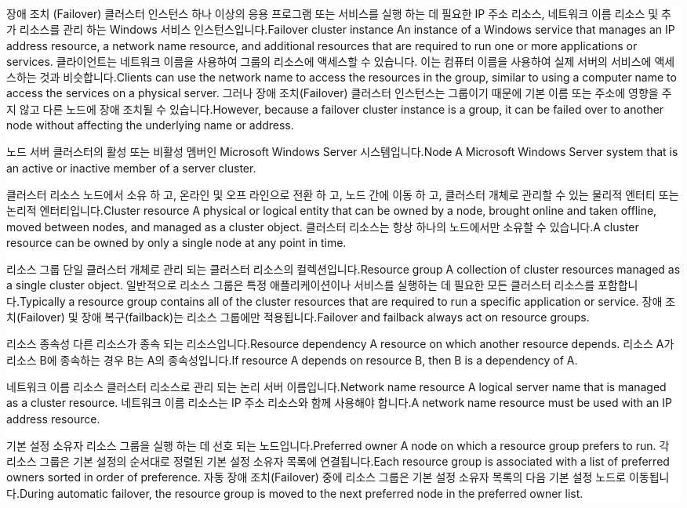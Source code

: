  <span data-ttu-id="53f62-107">장애 조치 (Failover) 클러스터 인스턴스 하나 이상의 응용 프로그램 또는 서비스를 실행 하는 데 필요한 IP 주소 리소스, 네트워크 이름 리소스 및 추가 리소스를 관리 하는 Windows 서비스 인스턴스입니다.</span><span class="sxs-lookup"><span data-stu-id="53f62-107">Failover cluster instance An instance of a Windows service that manages an IP address resource, a network name resource, and additional resources that are required to run one or more applications or services.</span></span> <span data-ttu-id="53f62-108">클라이언트는 네트워크 이름을 사용하여 그룹의 리소스에 액세스할 수 있습니다. 이는 컴퓨터 이름을 사용하여 실제 서버의 서비스에 액세스하는 것과 비슷합니다.</span><span class="sxs-lookup"><span data-stu-id="53f62-108">Clients can use the network name to access the resources in the group, similar to using a computer name to access the services on a physical server.</span></span> <span data-ttu-id="53f62-109">그러나 장애 조치(Failover) 클러스터 인스턴스는 그룹이기 때문에 기본 이름 또는 주소에 영향을 주지 않고 다른 노드에 장애 조치될 수 있습니다.</span><span class="sxs-lookup"><span data-stu-id="53f62-109">However, because a failover cluster instance is a group, it can be failed over to another node without affecting the underlying name or address.</span></span>

 <span data-ttu-id="53f62-110">노드 서버 클러스터의 활성 또는 비활성 멤버인 Microsoft Windows Server 시스템입니다.</span><span class="sxs-lookup"><span data-stu-id="53f62-110">Node A Microsoft Windows Server system that is an active or inactive member of a server cluster.</span></span>

 <span data-ttu-id="53f62-111">클러스터 리소스 노드에서 소유 하 고, 온라인 및 오프 라인으로 전환 하 고, 노드 간에 이동 하 고, 클러스터 개체로 관리할 수 있는 물리적 엔터티 또는 논리적 엔터티입니다.</span><span class="sxs-lookup"><span data-stu-id="53f62-111">Cluster resource A physical or logical entity that can be owned by a node, brought online and taken offline, moved between nodes, and managed as a cluster object.</span></span> <span data-ttu-id="53f62-112">클러스터 리소스는 항상 하나의 노드에서만 소유할 수 있습니다.</span><span class="sxs-lookup"><span data-stu-id="53f62-112">A cluster resource can be owned by only a single node at any point in time.</span></span>

 <span data-ttu-id="53f62-113">리소스 그룹 단일 클러스터 개체로 관리 되는 클러스터 리소스의 컬렉션입니다.</span><span class="sxs-lookup"><span data-stu-id="53f62-113">Resource group A collection of cluster resources managed as a single cluster object.</span></span> <span data-ttu-id="53f62-114">일반적으로 리소스 그룹은 특정 애플리케이션이나 서비스를 실행하는 데 필요한 모든 클러스터 리소스를 포함합니다.</span><span class="sxs-lookup"><span data-stu-id="53f62-114">Typically a resource group contains all of the cluster resources that are required to run a specific application or service.</span></span> <span data-ttu-id="53f62-115">장애 조치(Failover) 및 장애 복구(failback)는 리소스 그룹에만 적용됩니다.</span><span class="sxs-lookup"><span data-stu-id="53f62-115">Failover and failback always act on resource groups.</span></span>

 <span data-ttu-id="53f62-116">리소스 종속성 다른 리소스가 종속 되는 리소스입니다.</span><span class="sxs-lookup"><span data-stu-id="53f62-116">Resource dependency A resource on which another resource depends.</span></span> <span data-ttu-id="53f62-117">리소스 A가 리소스 B에 종속하는 경우 B는 A의 종속성입니다.</span><span class="sxs-lookup"><span data-stu-id="53f62-117">If resource A depends on resource B, then B is a dependency of A.</span></span>

 <span data-ttu-id="53f62-118">네트워크 이름 리소스 클러스터 리소스로 관리 되는 논리 서버 이름입니다.</span><span class="sxs-lookup"><span data-stu-id="53f62-118">Network name resource A logical server name that is managed as a cluster resource.</span></span> <span data-ttu-id="53f62-119">네트워크 이름 리소스는 IP 주소 리소스와 함께 사용해야 합니다.</span><span class="sxs-lookup"><span data-stu-id="53f62-119">A network name resource must be used with an IP address resource.</span></span>

 <span data-ttu-id="53f62-120">기본 설정 소유자 리소스 그룹을 실행 하는 데 선호 되는 노드입니다.</span><span class="sxs-lookup"><span data-stu-id="53f62-120">Preferred owner A node on which a resource group prefers to run.</span></span> <span data-ttu-id="53f62-121">각 리소스 그룹은 기본 설정의 순서대로 정렬된 기본 설정 소유자 목록에 연결됩니다.</span><span class="sxs-lookup"><span data-stu-id="53f62-121">Each resource group is associated with a list of preferred owners sorted in order of preference.</span></span> <span data-ttu-id="53f62-122">자동 장애 조치(Failover) 중에 리소스 그룹은 기본 설정 소유자 목록의 다음 기본 설정 노드로 이동됩니다.</span><span class="sxs-lookup"><span data-stu-id="53f62-122">During automatic failover, the resource group is moved to the next preferred node in the preferred owner list.</span></span>
